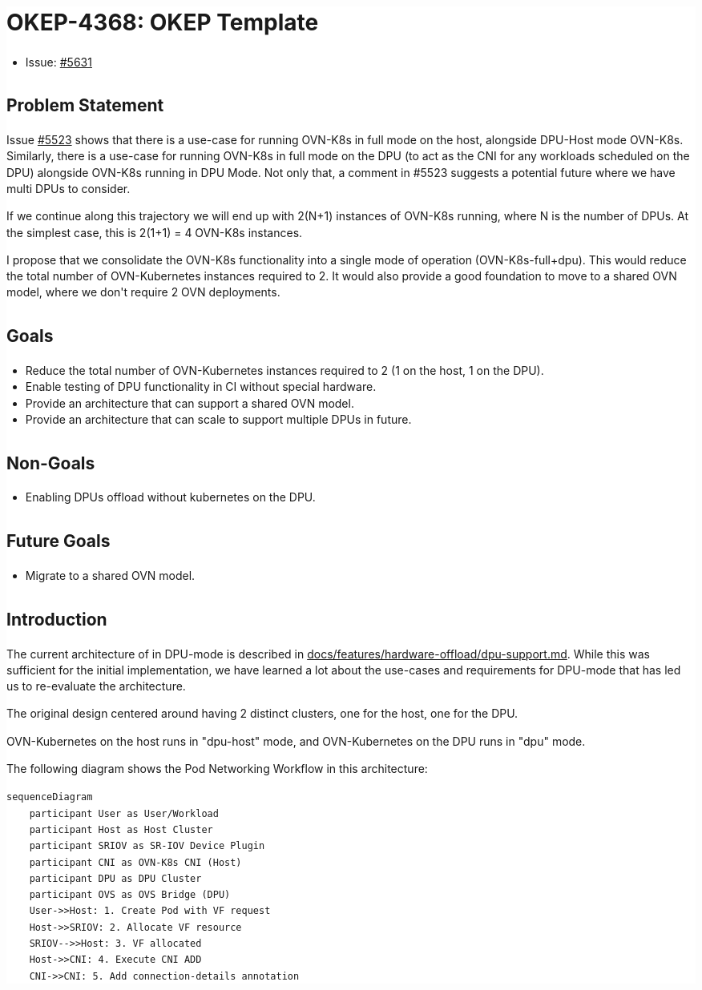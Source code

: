 # OKEP-4368: OKEP Template

* Issue: [#5631](https://github.com/ovn-kubernetes/ovn-kubernetes/issues/5631)

## Problem Statement

Issue [#5523] shows that there is a use-case for running OVN-K8s in full mode on the host, alongside DPU-Host mode OVN-K8s.
Similarly, there is a use-case for running OVN-K8s in full mode on the DPU (to act as the CNI for any workloads scheduled on the DPU) alongside OVN-K8s running in DPU Mode.
Not only that, a comment in #5523 suggests a potential future where we have multi DPUs to consider.

If we continue along this trajectory we will end up with 2(N+1) instances of OVN-K8s running, where N is the number of DPUs.
At the simplest case, this is 2(1+1) = 4 OVN-K8s instances.

I propose that we consolidate the OVN-K8s functionality into a single mode of operation (OVN-K8s-full+dpu).
This would reduce the total number of OVN-Kubernetes instances required to 2.
It would also provide a good foundation to move to a shared OVN model, where we don't require 2 OVN deployments.

## Goals

* Reduce the total number of OVN-Kubernetes instances required to 2 (1 on the host, 1 on the DPU).
* Enable testing of DPU functionality in CI without special hardware.
* Provide an architecture that can support a shared OVN model.
* Provide an architecture that can scale to support multiple DPUs in future.

## Non-Goals

* Enabling DPUs offload without kubernetes on the DPU.

## Future Goals

* Migrate to a shared OVN model.

## Introduction

The current architecture of in DPU-mode is described in [docs/features/hardware-offload/dpu-support.md](docs/features/hardware-offload/dpu-support.md). While this was sufficient for the initial implementation, we have learned a lot about the use-cases and requirements for DPU-mode that has led us to re-evaluate the architecture.

The original design centered around having 2 distinct clusters, one for the host, one for the DPU.

OVN-Kubernetes on the host runs in "dpu-host" mode, and OVN-Kubernetes on the DPU runs in "dpu" mode.

The following diagram shows the Pod Networking Workflow in this architecture:

```mermaid
sequenceDiagram
    participant User as User/Workload
    participant Host as Host Cluster
    participant SRIOV as SR-IOV Device Plugin
    participant CNI as OVN-K8s CNI (Host)
    participant DPU as DPU Cluster
    participant OVS as OVS Bridge (DPU)
    User->>Host: 1. Create Pod with VF request
    Host->>SRIOV: 2. Allocate VF resource
    SRIOV-->>Host: 3. VF allocated
    Host->>CNI: 4. Execute CNI ADD
    CNI->>CNI: 5. Add connection-details annotation
```

[#5334]: https://github.com/ovn-kubernetes/ovn-kubernetes/issues/5334
[#5521]: https://github.com/ovn-kubernetes/ovn-kubernetes/issues/5521
[#5523]: https://github.com/ovn-kubernetes/ovn-kubernetes/issues/5523
[dpu-operator]: https://github.com/openshift/dpu-operator/blob/main/dpu-api/api.proto
[the Accelerated Interface Configuration]: ../design/gatway-accelerated-interface-configuration.md.
[health check package]: ../go-controller/pkg/ovn/healthcheck/health.proto